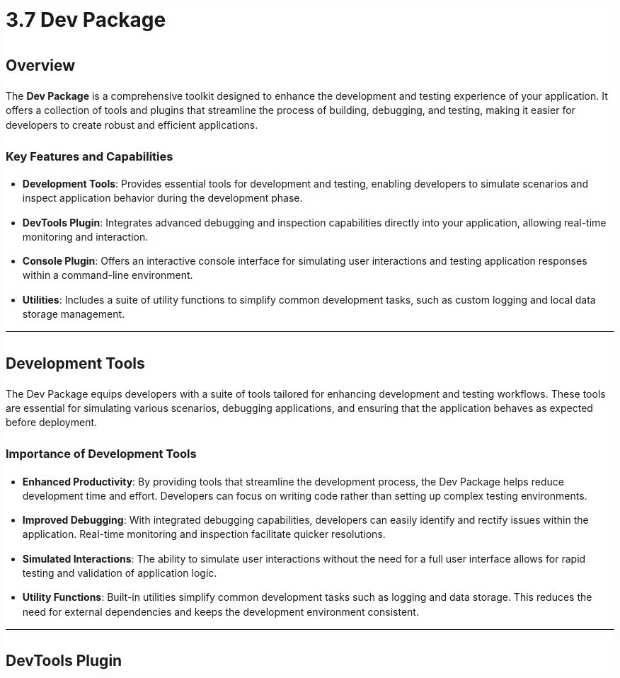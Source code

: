 # 3.7 Dev Package

## Overview

The **Dev Package** is a comprehensive toolkit designed to enhance the development and testing experience of your application. It offers a collection of tools and plugins that streamline the process of building, debugging, and testing, making it easier for developers to create robust and efficient applications.

### Key Features and Capabilities

- **Development Tools**: Provides essential tools for development and testing, enabling developers to simulate scenarios and inspect application behavior during the development phase.

- **DevTools Plugin**: Integrates advanced debugging and inspection capabilities directly into your application, allowing real-time monitoring and interaction.

- **Console Plugin**: Offers an interactive console interface for simulating user interactions and testing application responses within a command-line environment.

- **Utilities**: Includes a suite of utility functions to simplify common development tasks, such as custom logging and local data storage management.

---

## Development Tools

The Dev Package equips developers with a suite of tools tailored for enhancing development and testing workflows. These tools are essential for simulating various scenarios, debugging applications, and ensuring that the application behaves as expected before deployment.

### Importance of Development Tools

- **Enhanced Productivity**: By providing tools that streamline the development process, the Dev Package helps reduce development time and effort. Developers can focus on writing code rather than setting up complex testing environments.

- **Improved Debugging**: With integrated debugging capabilities, developers can easily identify and rectify issues within the application. Real-time monitoring and inspection facilitate quicker resolutions.

- **Simulated Interactions**: The ability to simulate user interactions without the need for a full user interface allows for rapid testing and validation of application logic.

- **Utility Functions**: Built-in utilities simplify common development tasks such as logging and data storage. This reduces the need for external dependencies and keeps the development environment consistent.

---

## DevTools Plugin
